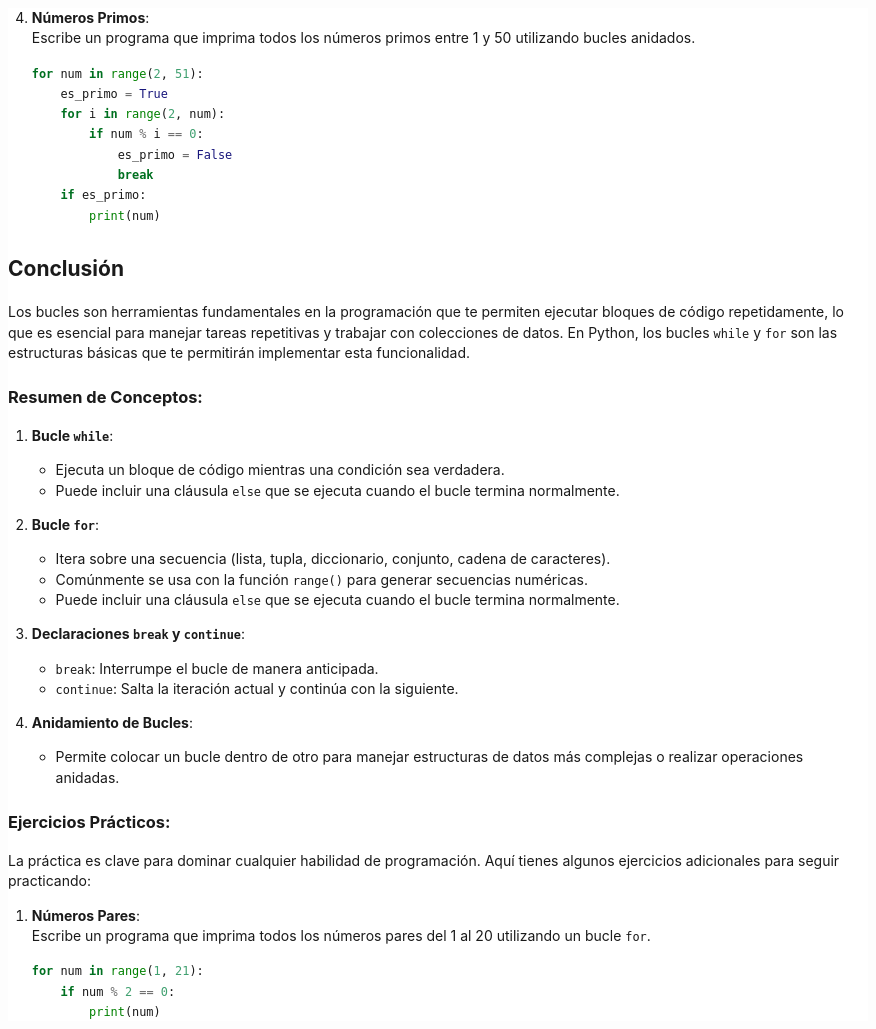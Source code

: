 4. **Números Primos**:  
    Escribe un programa que imprima todos los números primos entre 1 y 50 utilizando bucles anidados.  
  
    ```python  
    for num in range(2, 51):  
        es_primo = True  
        for i in range(2, num):  
            if num % i == 0:  
                es_primo = False  
                break  
        if es_primo:  
            print(num)  
    ```  
   
## Conclusión  
   
Los bucles son herramientas fundamentales en la programación que te permiten ejecutar bloques de código repetidamente, lo que es esencial para manejar tareas repetitivas y trabajar con colecciones de datos. En Python, los bucles `while` y `for` son las estructuras básicas que te permitirán implementar esta funcionalidad.  
   
### Resumen de Conceptos:  
   
1. **Bucle `while`**:  
    - Ejecuta un bloque de código mientras una condición sea verdadera.  
    - Puede incluir una cláusula `else` que se ejecuta cuando el bucle termina normalmente.  
   
2. **Bucle `for`**:  
    - Itera sobre una secuencia (lista, tupla, diccionario, conjunto, cadena de caracteres).  
    - Comúnmente se usa con la función `range()` para generar secuencias numéricas.  
    - Puede incluir una cláusula `else` que se ejecuta cuando el bucle termina normalmente.  
   
3. **Declaraciones `break` y `continue`**:  
    - `break`: Interrumpe el bucle de manera anticipada.  
    - `continue`: Salta la iteración actual y continúa con la siguiente.  
   
4. **Anidamiento de Bucles**:  
    - Permite colocar un bucle dentro de otro para manejar estructuras de datos más complejas o realizar operaciones anidadas.  
   
### Ejercicios Prácticos:  
   
La práctica es clave para dominar cualquier habilidad de programación. Aquí tienes algunos ejercicios adicionales para seguir practicando:  
   
1. **Números Pares**:  
    Escribe un programa que imprima todos los números pares del 1 al 20 utilizando un bucle `for`.  
  
    ```python  
    for num in range(1, 21):  
        if num % 2 == 0:  
            print(num)  
    ```  
   
